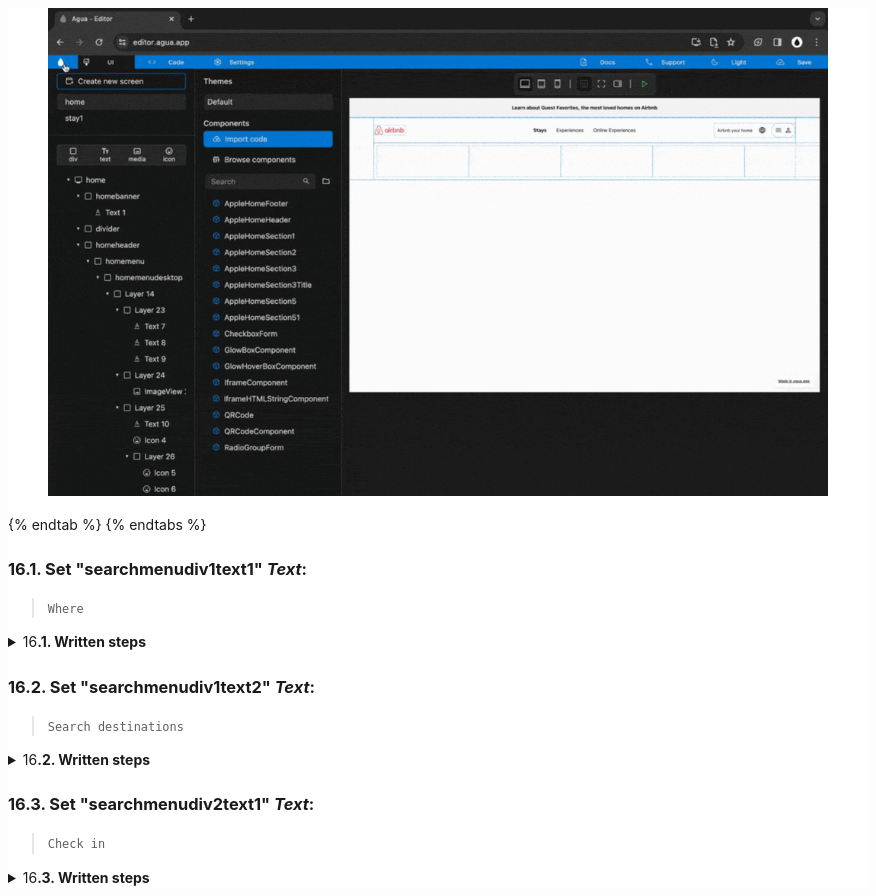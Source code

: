 <figure><img src="../../.gitbook/assets/home_menu_desktop_12-min (1).gif" alt=""><figcaption></figcaption></figure>
{% endtab %}
{% endtabs %}



### 16.1. Set "searchmenudiv1text1" _Text_:

> `Where`

<details><summary>16<strong>.1. Written steps</strong></summary></details>



### 16.2. Set "searchmenudiv1text2" _Text_:

> `Search destinations`

<details><summary>16<strong>.2. Written steps</strong></summary></details>



### 16.3. Set "searchmenudiv2text1" _Text_:

> `Check in`

<details><summary>16<strong>.3. Written steps</strong></summary></details>

